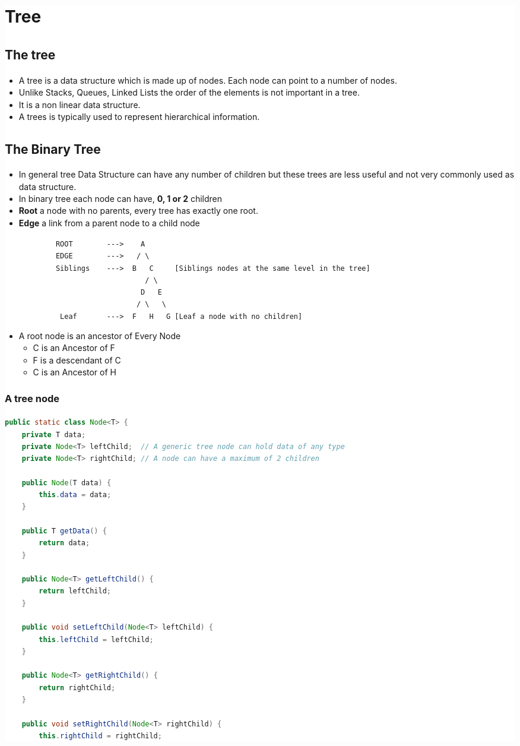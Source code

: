 # Tree

## The tree

- A tree is a data structure which is made up of nodes. Each node can point to a number of nodes.
- Unlike Stacks, Queues, Linked Lists the order of the elements is not important in a tree.
- It is a non linear data structure.
- A trees is typically used to represent hierarchical information.

## The Binary Tree

- In general tree Data Structure can have any number of children but these trees are less useful and not very commonly
used as data structure.
- In binary tree each node can have, **0, 1 or 2** children
- **Root** a node with no parents, every tree has exactly one root.
- **Edge** a link from a parent node to a child node

```
            ROOT        --->    A
            EDGE        --->   / \
            Siblings    --->  B   C     [Siblings nodes at the same level in the tree]
                                 / \
                                D   E
                               / \   \
             Leaf       --->  F   H   G [Leaf a node with no children]
```

- A root node is an ancestor of Every Node
    - C is an Ancestor of F
    - F is a descendant of C
    - C is an Ancestor of H

### A tree node

```java
public static class Node<T> {
    private T data;
    private Node<T> leftChild;  // A generic tree node can hold data of any type
    private Node<T> rightChild; // A node can have a maximum of 2 children

    public Node(T data) {
        this.data = data;
    }

    public T getData() {
        return data;
    }

    public Node<T> getLeftChild() {
        return leftChild;
    }

    public void setLeftChild(Node<T> leftChild) {
        this.leftChild = leftChild;
    }

    public Node<T> getRightChild() {
        return rightChild;
    }

    public void setRightChild(Node<T> rightChild) {
        this.rightChild = rightChild;
```